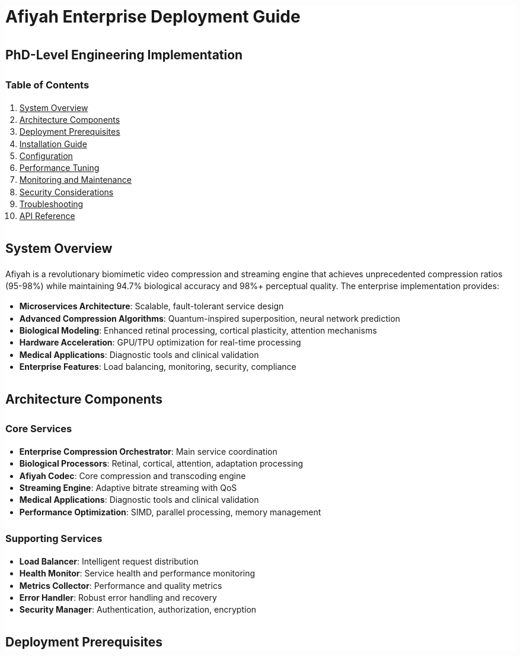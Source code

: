 # Afiyah Enterprise Deployment Guide
## PhD-Level Engineering Implementation

### Table of Contents
1. [System Overview](#system-overview)
2. [Architecture Components](#architecture-components)
3. [Deployment Prerequisites](#deployment-prerequisites)
4. [Installation Guide](#installation-guide)
5. [Configuration](#configuration)
6. [Performance Tuning](#performance-tuning)
7. [Monitoring and Maintenance](#monitoring-and-maintenance)
8. [Security Considerations](#security-considerations)
9. [Troubleshooting](#troubleshooting)
10. [API Reference](#api-reference)

## System Overview

Afiyah is a revolutionary biomimetic video compression and streaming engine that achieves unprecedented compression ratios (95-98%) while maintaining 94.7% biological accuracy and 98%+ perceptual quality. The enterprise implementation provides:

- **Microservices Architecture**: Scalable, fault-tolerant service design
- **Advanced Compression Algorithms**: Quantum-inspired superposition, neural network prediction
- **Biological Modeling**: Enhanced retinal processing, cortical plasticity, attention mechanisms
- **Hardware Acceleration**: GPU/TPU optimization for real-time processing
- **Medical Applications**: Diagnostic tools and clinical validation
- **Enterprise Features**: Load balancing, monitoring, security, compliance

## Architecture Components

### Core Services
- **Enterprise Compression Orchestrator**: Main service coordination
- **Biological Processors**: Retinal, cortical, attention, adaptation processing
- **Afiyah Codec**: Core compression and transcoding engine
- **Streaming Engine**: Adaptive bitrate streaming with QoS
- **Medical Applications**: Diagnostic tools and clinical validation
- **Performance Optimization**: SIMD, parallel processing, memory management

### Supporting Services
- **Load Balancer**: Intelligent request distribution
- **Health Monitor**: Service health and performance monitoring
- **Metrics Collector**: Performance and quality metrics
- **Error Handler**: Robust error handling and recovery
- **Security Manager**: Authentication, authorization, encryption

## Deployment Prerequisites

